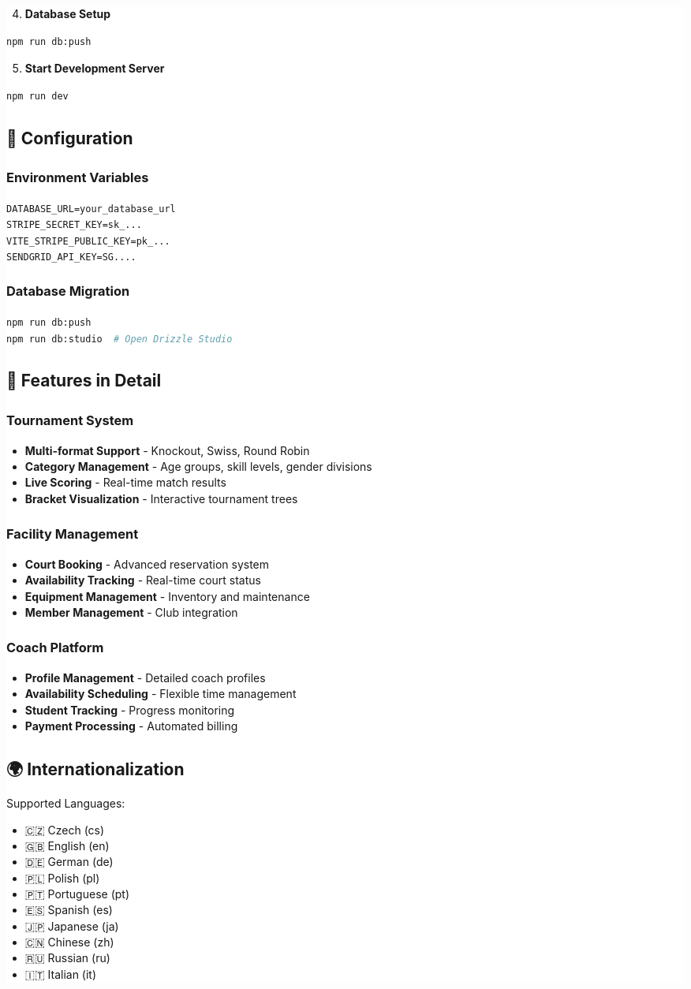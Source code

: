 4. **Database Setup**
```bash
npm run db:push
```

5. **Start Development Server**
```bash
npm run dev
```

## 🔧 Configuration

### Environment Variables
```env
DATABASE_URL=your_database_url
STRIPE_SECRET_KEY=sk_...
VITE_STRIPE_PUBLIC_KEY=pk_...
SENDGRID_API_KEY=SG....
```

### Database Migration
```bash
npm run db:push
npm run db:studio  # Open Drizzle Studio
```

## 📱 Features in Detail

### Tournament System
- **Multi-format Support** - Knockout, Swiss, Round Robin
- **Category Management** - Age groups, skill levels, gender divisions
- **Live Scoring** - Real-time match results
- **Bracket Visualization** - Interactive tournament trees

### Facility Management
- **Court Booking** - Advanced reservation system
- **Availability Tracking** - Real-time court status
- **Equipment Management** - Inventory and maintenance
- **Member Management** - Club integration

### Coach Platform
- **Profile Management** - Detailed coach profiles
- **Availability Scheduling** - Flexible time management
- **Student Tracking** - Progress monitoring
- **Payment Processing** - Automated billing

## 🌍 Internationalization

Supported Languages:
- 🇨🇿 Czech (cs)
- 🇬🇧 English (en)  
- 🇩🇪 German (de)
- 🇵🇱 Polish (pl)
- 🇵🇹 Portuguese (pt)
- 🇪🇸 Spanish (es)
- 🇯🇵 Japanese (ja)
- 🇨🇳 Chinese (zh)
- 🇷🇺 Russian (ru)
- 🇮🇹 Italian (it)
